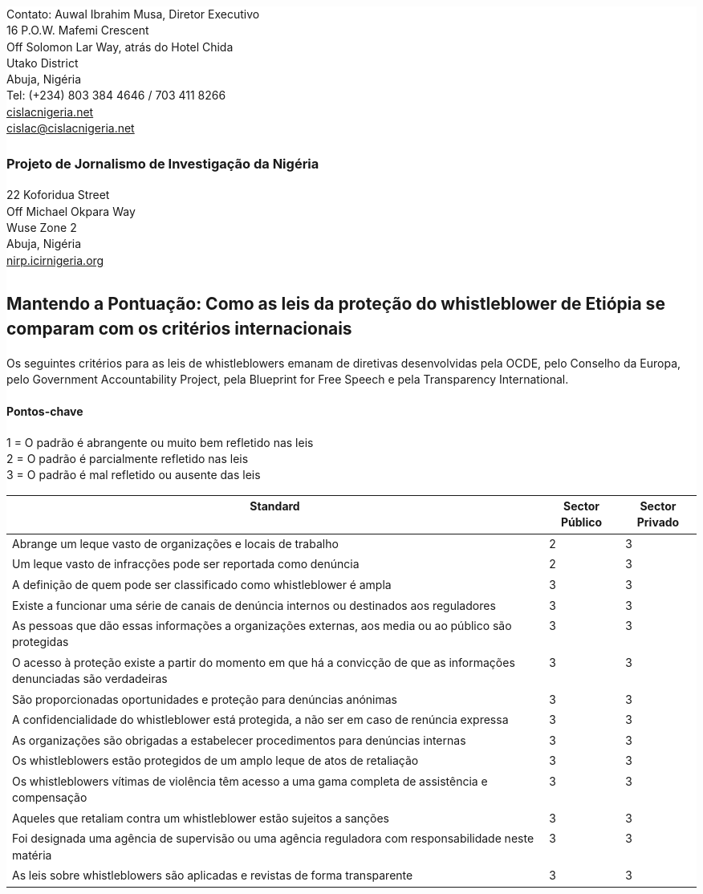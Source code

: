 Contato: Auwal Ibrahim Musa, Diretor Executivo<br>
16 P.O.W. Mafemi Crescent<br>
Off Solomon Lar Way, atrás do Hotel Chida<br>
Utako District<br>
Abuja, Nigéria<br>
Tel: (+234) 803 384 4646 / 703 411 8266<br>
<a href="http://cislacnigeria.net">cislacnigeria.net</a><br>
<a href="mailto:cislac@cislacnigeria.net">cislac@cislacnigeria.net</a>

### Projeto de Jornalismo de Investigação da Nigéria
22 Koforidua Street<br>
Off Michael Okpara Way<br>
Wuse Zone 2<br>
Abuja, Nigéria<br>
<a href="http://nirp.icirnigeria.org/contact/">nirp.icirnigeria.org</a>

## Mantendo a Pontuação: Como as leis da proteção do whistleblower de Etiópia se comparam com os critérios internacionais

Os seguintes critérios para as leis de whistleblowers emanam de diretivas desenvolvidas pela OCDE, pelo Conselho da Europa, pelo Government Accountability Project, pela Blueprint for Free Speech e pela Transparency International.

#### Pontos-chave
1 = O padrão é abrangente ou muito bem refletido nas leis<br>
2 = O padrão é parcialmente refletido nas leis<br>
3 = O padrão é mal refletido ou ausente das leis

| Standard                                                                                     | Sector Público | Sector Privado |
|----------------------------------------------------------------------------------------------|---------------|----------------|
| Abrange um leque vasto de organizações e locais de trabalho                                  | 2             | 3              |
| Um leque vasto de infracções pode ser reportada como denúncia                                | 2             | 3              |
| A definição de quem pode ser classificado como whistleblower é ampla                               | 3             | 3              |
| Existe a funcionar uma série de canais de denúncia internos ou destinados aos reguladores    | 3             | 3              |
| As pessoas que dão essas informações a organizações externas, aos media ou ao público são protegidas | 3             | 3              |
| O  acesso à proteção existe a partir do momento em que há a convicção de que as informações denunciadas são verdadeiras  | 3             | 3              |
| São proporcionadas oportunidades e proteção para denúncias anónimas                            | 3             | 3              |
| A confidencialidade do whistleblower está protegida, a não ser em caso de renúncia expressa                    | 3             | 3              |
| As organizações são obrigadas a estabelecer procedimentos para denúncias internas         | 3             | 3              |
| Os whistleblowers estão protegidos de um amplo leque de atos de retaliação                   | 3             | 3              |
| Os whistleblowers vítimas de violência têm acesso a uma gama completa de assistência e compensação | 3             | 3              |
| Aqueles que retaliam contra um whistleblower estão sujeitos a sanções           | 3             | 3              |
| Foi designada uma agência de supervisão ou uma agência reguladora com  responsabilidade neste matéria   | 3             | 3              |
| As leis sobre whistleblowers são aplicadas e revistas de forma transparente                | 3             | 3              |